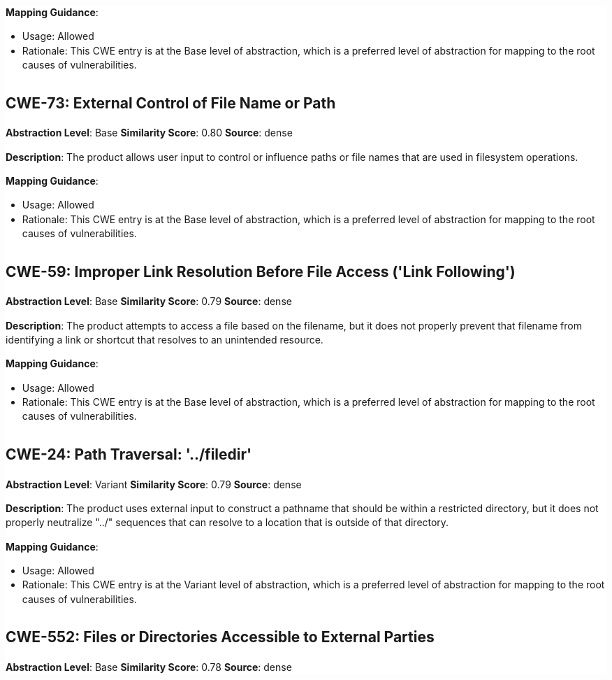 **Mapping Guidance**:
- Usage: Allowed
- Rationale: This CWE entry is at the Base level of abstraction, which is a preferred level of abstraction for mapping to the root causes of vulnerabilities.

## CWE-73: External Control of File Name or Path
**Abstraction Level**: Base
**Similarity Score**: 0.80
**Source**: dense

**Description**:
The product allows user input to control or influence paths or file names that are used in filesystem operations.

**Mapping Guidance**:
- Usage: Allowed
- Rationale: This CWE entry is at the Base level of abstraction, which is a preferred level of abstraction for mapping to the root causes of vulnerabilities.

## CWE-59: Improper Link Resolution Before File Access ('Link Following')
**Abstraction Level**: Base
**Similarity Score**: 0.79
**Source**: dense

**Description**:
The product attempts to access a file based on the filename, but it does not properly prevent that filename from identifying a link or shortcut that resolves to an unintended resource.

**Mapping Guidance**:
- Usage: Allowed
- Rationale: This CWE entry is at the Base level of abstraction, which is a preferred level of abstraction for mapping to the root causes of vulnerabilities.

## CWE-24: Path Traversal: '../filedir'
**Abstraction Level**: Variant
**Similarity Score**: 0.79
**Source**: dense

**Description**:
The product uses external input to construct a pathname that should be within a restricted directory, but it does not properly neutralize "../" sequences that can resolve to a location that is outside of that directory.

**Mapping Guidance**:
- Usage: Allowed
- Rationale: This CWE entry is at the Variant level of abstraction, which is a preferred level of abstraction for mapping to the root causes of vulnerabilities.

## CWE-552: Files or Directories Accessible to External Parties
**Abstraction Level**: Base
**Similarity Score**: 0.78
**Source**: dense
